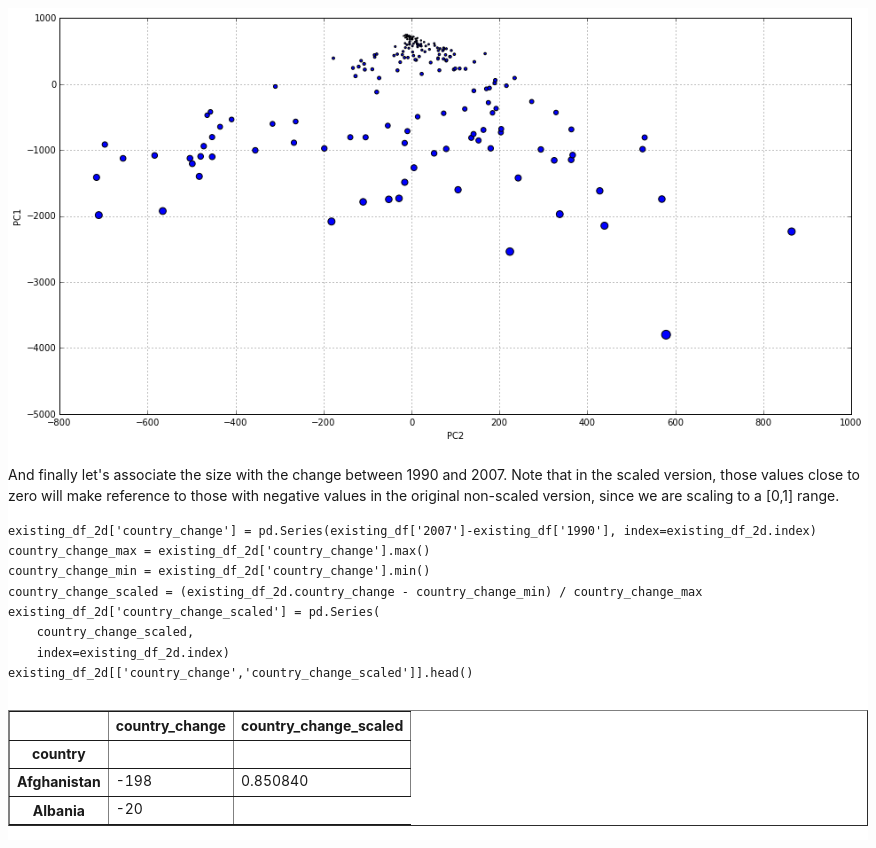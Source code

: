 ![png](dimensionality-reduction-clustering_files/dimensionality-reduction-clustering_30_1.png)


And finally let's associate the size with the change between 1990 and 2007. Note
that in the scaled version, those values close to zero will make reference to
those with negative values in the original non-scaled version, since we are
scaling to a [0,1] range.


    existing_df_2d['country_change'] = pd.Series(existing_df['2007']-existing_df['1990'], index=existing_df_2d.index)
    country_change_max = existing_df_2d['country_change'].max()
    country_change_min = existing_df_2d['country_change'].min()
    country_change_scaled = (existing_df_2d.country_change - country_change_min) / country_change_max
    existing_df_2d['country_change_scaled'] = pd.Series(
        country_change_scaled, 
        index=existing_df_2d.index)
    existing_df_2d[['country_change','country_change_scaled']].head()




<div style="max-height:1000px;max-width:1500px;overflow:auto;">
<table border="1" class="dataframe">
  <thead>
    <tr style="text-align: right;">
      <th></th>
      <th>country_change</th>
      <th>country_change_scaled</th>
    </tr>
    <tr>
      <th>country</th>
      <th></th>
      <th></th>
    </tr>
  </thead>
  <tbody>
    <tr>
      <th>Afghanistan</th>
      <td>-198</td>
      <td> 0.850840</td>
    </tr>
    <tr>
      <th>Albania</th>
      <td> -20</td>